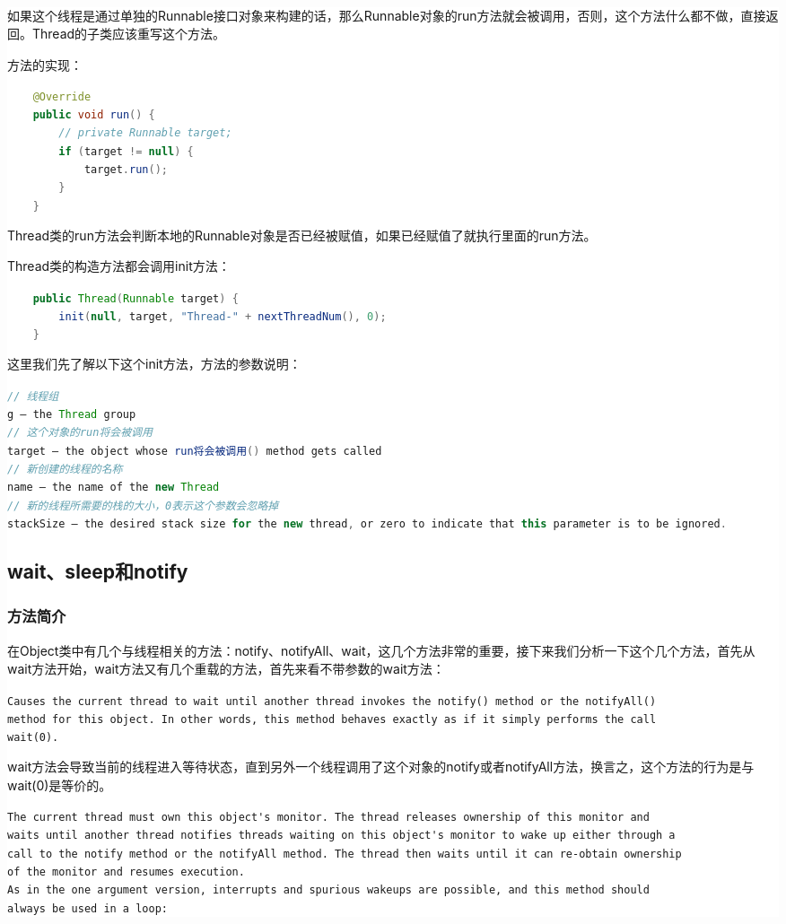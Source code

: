如果这个线程是通过单独的Runnable接口对象来构建的话，那么Runnable对象的run方法就会被调用，否则，这个方法什么都不做，直接返回。Thread的子类应该重写这个方法。

方法的实现：

```java
    @Override
    public void run() {
        // private Runnable target;
        if (target != null) {
            target.run();
        }
    }
```

Thread类的run方法会判断本地的Runnable对象是否已经被赋值，如果已经赋值了就执行里面的run方法。

Thread类的构造方法都会调用init方法：

```java
    public Thread(Runnable target) {
        init(null, target, "Thread-" + nextThreadNum(), 0);
    }
```

这里我们先了解以下这个init方法，方法的参数说明：

```java
// 线程组
g – the Thread group
// 这个对象的run将会被调用
target – the object whose run将会被调用() method gets called
// 新创建的线程的名称
name – the name of the new Thread
// 新的线程所需要的栈的大小，0表示这个参数会忽略掉
stackSize – the desired stack size for the new thread, or zero to indicate that this parameter is to be ignored.
```

## wait、sleep和notify

### 方法简介

在Object类中有几个与线程相关的方法：notify、notifyAll、wait，这几个方法非常的重要，接下来我们分析一下这个几个方法，首先从wait方法开始，wait方法又有几个重载的方法，首先来看不带参数的wait方法：

```txt
Causes the current thread to wait until another thread invokes the notify() method or the notifyAll() 
method for this object. In other words, this method behaves exactly as if it simply performs the call 
wait(0).
```

wait方法会导致当前的线程进入等待状态，直到另外一个线程调用了这个对象的notify或者notifyAll方法，换言之，这个方法的行为是与wait(0)是等价的。

```txt
The current thread must own this object's monitor. The thread releases ownership of this monitor and 
waits until another thread notifies threads waiting on this object's monitor to wake up either through a 
call to the notify method or the notifyAll method. The thread then waits until it can re-obtain ownership
of the monitor and resumes execution.
As in the one argument version, interrupts and spurious wakeups are possible, and this method should 
always be used in a loop:
```

